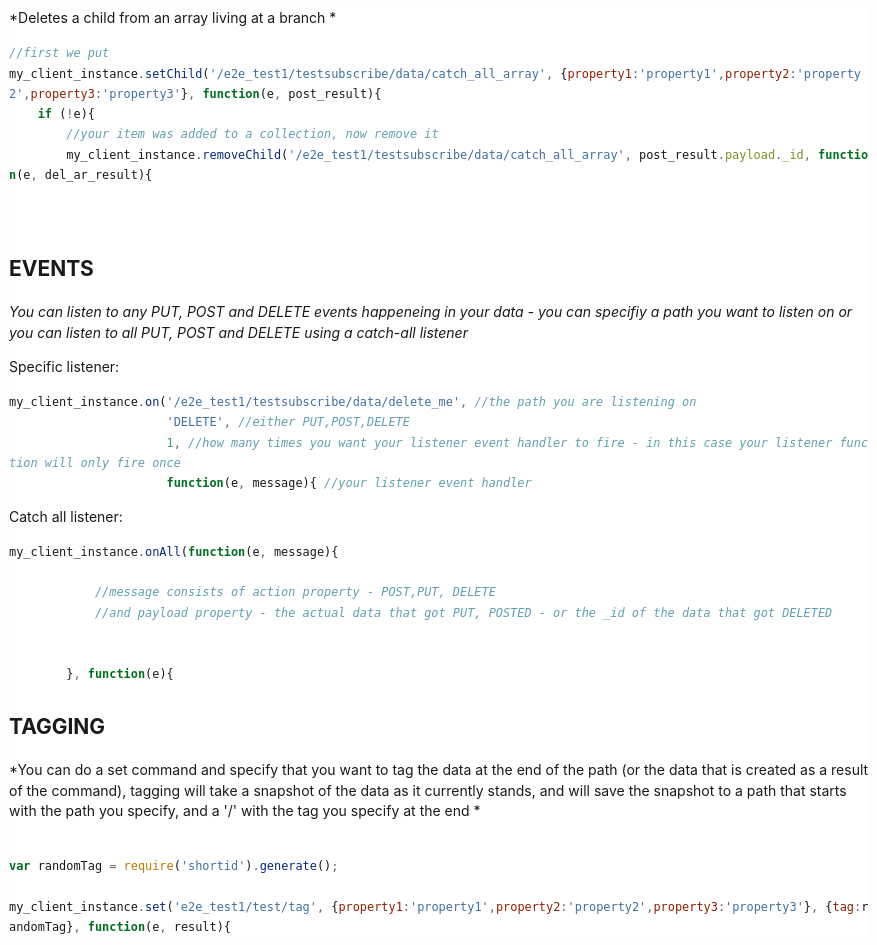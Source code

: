 *Deletes a child from an array living at a branch *

```javascript
//first we put
my_client_instance.setChild('/e2e_test1/testsubscribe/data/catch_all_array', {property1:'property1',property2:'property2',property3:'property3'}, function(e, post_result){
	if (!e){
		//your item was added to a collection, now remove it
		my_client_instance.removeChild('/e2e_test1/testsubscribe/data/catch_all_array', post_result.payload._id, function(e, del_ar_result){

								
```

EVENTS
----------------------------

*You can listen to any PUT, POST and DELETE events happeneing in your data - you can specifiy a path you want to listen on or you can listen to all PUT, POST and DELETE using a catch-all listener*

Specific listener:
```javascript
my_client_instance.on('/e2e_test1/testsubscribe/data/delete_me', //the path you are listening on
					  'DELETE', //either PUT,POST,DELETE
					  1, //how many times you want your listener event handler to fire - in this case your listener function will only fire once
					  function(e, message){ //your listener event handler
```

Catch all listener:
```javascript
my_client_instance.onAll(function(e, message){

			//message consists of action property - POST,PUT, DELETE
			//and payload property - the actual data that got PUT, POSTED - or the _id of the data that got DELETED


		}, function(e){

```

TAGGING
----------------------------

*You can do a set command and specify that you want to tag the data at the end of the path (or the data that is created as a result of the command), tagging will take a snapshot of the data as it currently stands, and will save the snapshot to a path that starts with the path you specify, and a '/' with the tag you specify at the end *

```javascript

var randomTag = require('shortid').generate();

my_client_instance.set('e2e_test1/test/tag', {property1:'property1',property2:'property2',property3:'property3'}, {tag:randomTag}, function(e, result){

```

